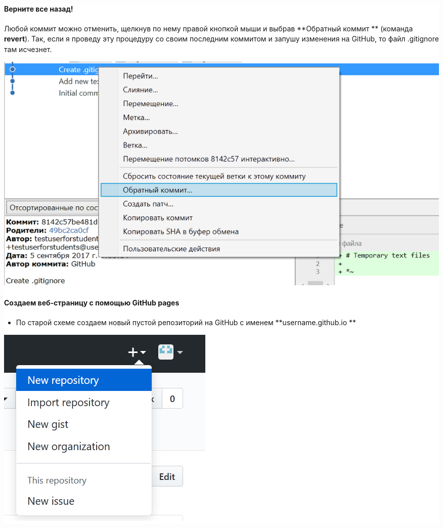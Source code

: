 #### Верните все назад!

Любой коммит можно отменить, щелкнув по нему правой кнопкой мыши и выбрав **Обратный коммит ** \(команда **revert**\). Так, если я проведу эту процедуру со своим последним коммитом и запушу изменения на GitHub, то файл .gitignore там исчезнет.

![](/assets/Screenshot_16.png)

#### Создаем веб-страницу с помощью GitHub pages

* По старой схеме создаем новый пустой репозиторий на GitHub с именем **username.github.io **

![](/assets/Screenshot_17.png)
